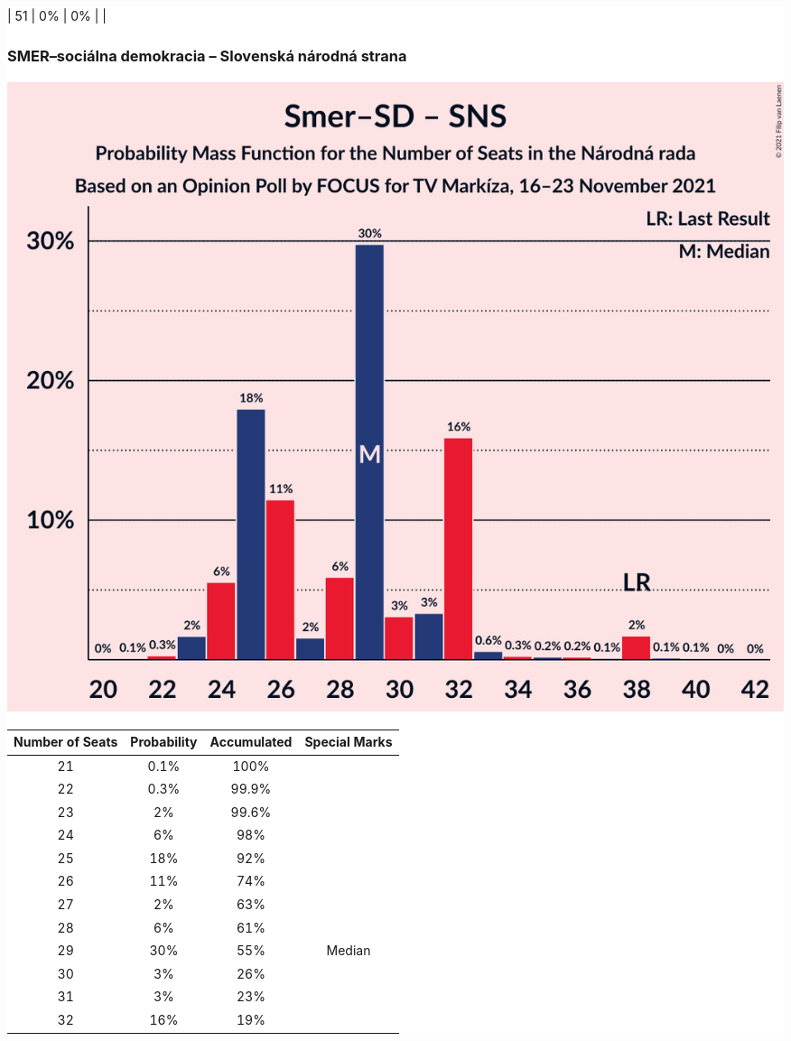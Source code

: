 | 51 | 0% | 0% |  |

### SMER–sociálna demokracia – Slovenská národná strana

![Graph with seats probability mass function not yet produced](2021-11-23-FOCUS-coalitions-seats-pmf-smer–sd–sns.png "Seats Probability Mass Function")

| Number of Seats | Probability | Accumulated | Special Marks |
|:---------------:|:-----------:|:-----------:|:-------------:|
| 21 | 0.1% | 100% |  |
| 22 | 0.3% | 99.9% |  |
| 23 | 2% | 99.6% |  |
| 24 | 6% | 98% |  |
| 25 | 18% | 92% |  |
| 26 | 11% | 74% |  |
| 27 | 2% | 63% |  |
| 28 | 6% | 61% |  |
| 29 | 30% | 55% | Median |
| 30 | 3% | 26% |  |
| 31 | 3% | 23% |  |
| 32 | 16% | 19% |  |